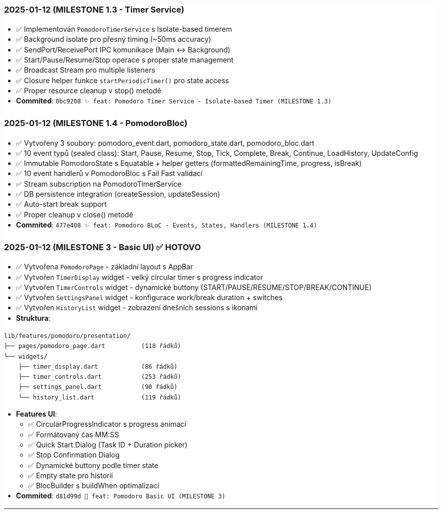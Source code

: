 ### 2025-01-12 (MILESTONE 1.3 - Timer Service)
- ✅ Implementován `PomodoroTimerService` s Isolate-based timerem
- ✅ Background isolate pro přesný timing (~50ms accuracy)
- ✅ SendPort/ReceivePort IPC komunikace (Main ↔ Background)
- ✅ Start/Pause/Resume/Stop operace s proper state management
- ✅ Broadcast Stream<Duration> pro multiple listeners
- ✅ Closure helper funkce `startPeriodicTimer()` pro state access
- ✅ Proper resource cleanup v stop() metodě
- **Commited**: `0bc9208 ✨ feat: Pomodoro Timer Service - Isolate-based Timer (MILESTONE 1.3)`

### 2025-01-12 (MILESTONE 1.4 - PomodoroBloc)
- ✅ Vytvořeny 3 soubory: pomodoro_event.dart, pomodoro_state.dart, pomodoro_bloc.dart
- ✅ 10 event typů (sealed class): Start, Pause, Resume, Stop, Tick, Complete, Break, Continue, LoadHistory, UpdateConfig
- ✅ Immutable PomodoroState s Equatable + helper getters (formattedRemainingTime, progress, isBreak)
- ✅ 10 event handlerů v PomodoroBloc s Fail Fast validací
- ✅ Stream subscription na PomodoroTimerService
- ✅ DB persistence integration (createSession, updateSession)
- ✅ Auto-start break support
- ✅ Proper cleanup v close() metodě
- **Commited**: `477e408 ✨ feat: Pomodoro BLoC - Events, States, Handlers (MILESTONE 1.4)`

### 2025-01-12 (MILESTONE 3 - Basic UI) ✅ HOTOVO
- ✅ Vytvořena `PomodoroPage` - základní layout s AppBar
- ✅ Vytvořen `TimerDisplay` widget - velký circular timer s progress indicator
- ✅ Vytvořen `TimerControls` widget - dynamické buttony (START/PAUSE/RESUME/STOP/BREAK/CONTINUE)
- ✅ Vytvořen `SettingsPanel` widget - konfigurace work/break duration + switches
- ✅ Vytvořen `HistoryList` widget - zobrazení dnešních sessions s ikonami
- **Struktura**:
```
lib/features/pomodoro/presentation/
├── pages/pomodoro_page.dart          (118 řádků)
└── widgets/
    ├── timer_display.dart            (86 řádků)
    ├── timer_controls.dart           (253 řádků)
    ├── settings_panel.dart           (90 řádků)
    └── history_list.dart             (119 řádků)
```
- **Features UI**:
  - ✅ CircularProgressIndicator s progress animací
  - ✅ Formátovaný čas MM:SS
  - ✅ Quick Start Dialog (Task ID + Duration picker)
  - ✅ Stop Confirmation Dialog
  - ✅ Dynamické buttony podle timer state
  - ✅ Empty state pro historii
  - ✅ BlocBuilder s buildWhen optimalizací
- **Commited**: `d81d99d 🎨 feat: Pomodoro Basic UI (MILESTONE 3)`

---
